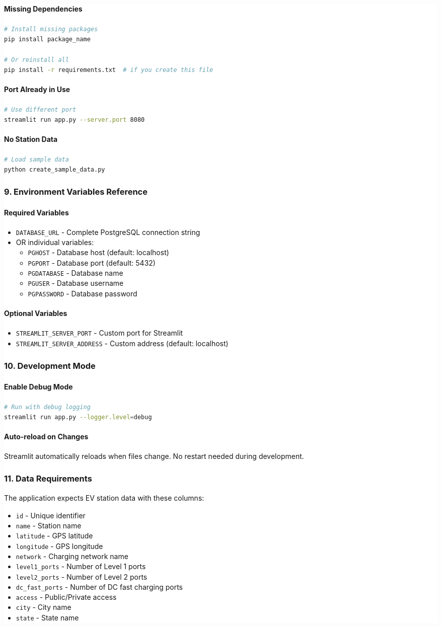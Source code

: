 #### Missing Dependencies
```bash
# Install missing packages
pip install package_name

# Or reinstall all
pip install -r requirements.txt  # if you create this file
```

#### Port Already in Use
```bash
# Use different port
streamlit run app.py --server.port 8080
```

#### No Station Data
```bash
# Load sample data
python create_sample_data.py
```

### 9. Environment Variables Reference

#### Required Variables
- `DATABASE_URL` - Complete PostgreSQL connection string
- OR individual variables:
  - `PGHOST` - Database host (default: localhost)
  - `PGPORT` - Database port (default: 5432)
  - `PGDATABASE` - Database name
  - `PGUSER` - Database username
  - `PGPASSWORD` - Database password

#### Optional Variables
- `STREAMLIT_SERVER_PORT` - Custom port for Streamlit
- `STREAMLIT_SERVER_ADDRESS` - Custom address (default: localhost)

### 10. Development Mode

#### Enable Debug Mode
```bash
# Run with debug logging
streamlit run app.py --logger.level=debug
```

#### Auto-reload on Changes
Streamlit automatically reloads when files change. No restart needed during development.

### 11. Data Requirements

The application expects EV station data with these columns:
- `id` - Unique identifier
- `name` - Station name
- `latitude` - GPS latitude
- `longitude` - GPS longitude
- `network` - Charging network name
- `level1_ports` - Number of Level 1 ports
- `level2_ports` - Number of Level 2 ports
- `dc_fast_ports` - Number of DC fast charging ports
- `access` - Public/Private access
- `city` - City name
- `state` - State name
